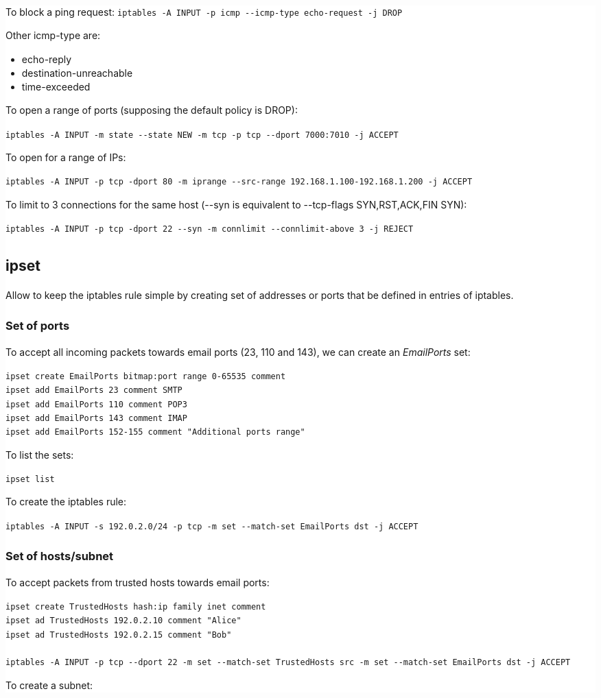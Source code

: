 To block a ping request:
`iptables -A INPUT -p icmp --icmp-type echo-request -j DROP`

Other icmp-type are:
*  echo-reply
*  destination-unreachable
*  time-exceeded

To open a range of ports (supposing the default policy is DROP):

`iptables -A INPUT -m state --state NEW -m tcp -p tcp --dport 7000:7010 -j ACCEPT `

To open for a range of IPs:

`iptables -A INPUT -p tcp -dport 80 -m iprange --src-range 192.168.1.100-192.168.1.200 -j ACCEPT`


To limit to 3 connections for the same host (--syn is equivalent to --tcp-flags SYN,RST,ACK,FIN SYN):

`iptables -A INPUT -p tcp -dport 22 --syn -m connlimit --connlimit-above 3 -j REJECT`



## ipset ##
Allow to keep the iptables rule simple by creating set of addresses or ports
that be defined in entries of iptables.

### Set of ports ###

To accept all incoming packets towards email ports (23, 110 and 143),
we can create an *EmailPorts* set:

    ipset create EmailPorts bitmap:port range 0-65535 comment
    ipset add EmailPorts 23 comment SMTP
    ipset add EmailPorts 110 comment POP3
    ipset add EmailPorts 143 comment IMAP
    ipset add EmailPorts 152-155 comment "Additional ports range"

To list the sets:

    ipset list

To create the iptables rule:

    iptables -A INPUT -s 192.0.2.0/24 -p tcp -m set --match-set EmailPorts dst -j ACCEPT

### Set of hosts/subnet ###
To accept packets from trusted hosts towards email ports:

    ipset create TrustedHosts hash:ip family inet comment
    ipset ad TrustedHosts 192.0.2.10 comment "Alice"
    ipset ad TrustedHosts 192.0.2.15 comment "Bob"

    iptables -A INPUT -p tcp --dport 22 -m set --match-set TrustedHosts src -m set --match-set EmailPorts dst -j ACCEPT

To create a subnet:

